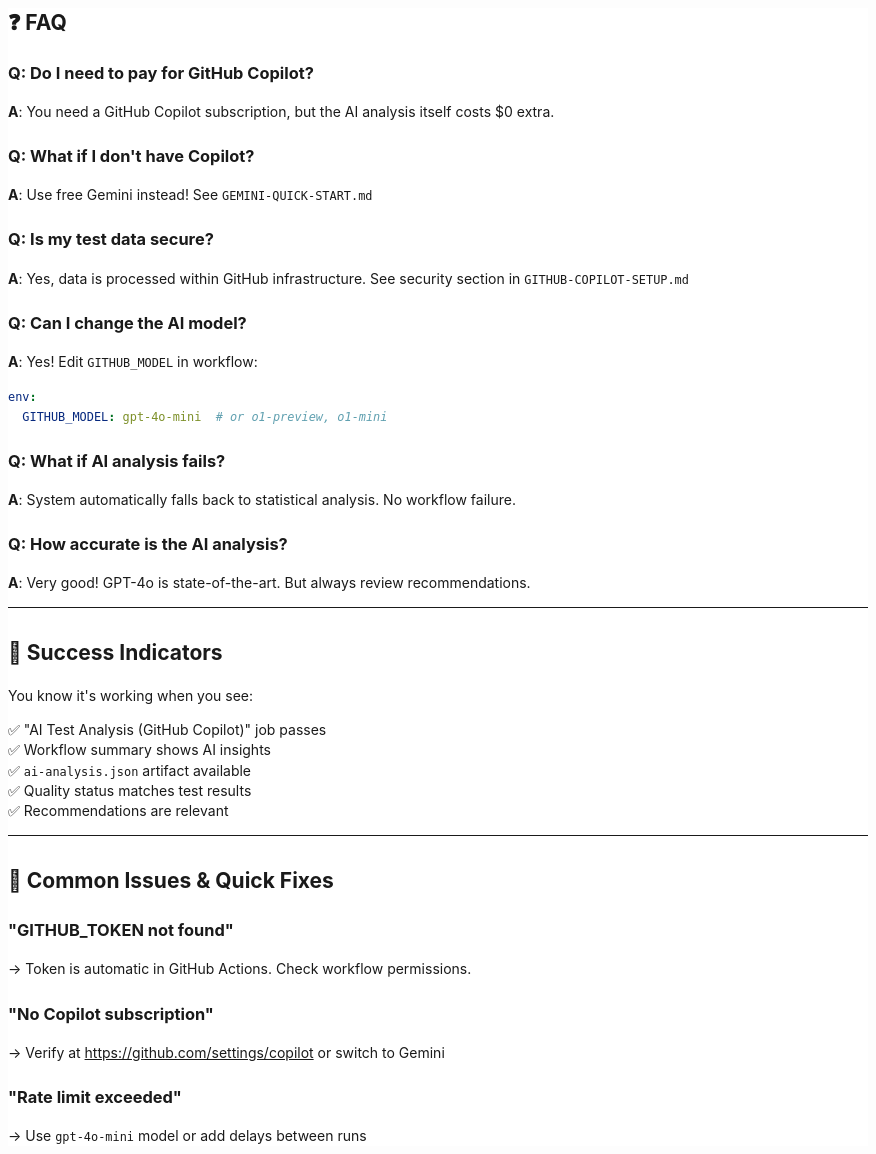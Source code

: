 
## ❓ FAQ

### Q: Do I need to pay for GitHub Copilot?
**A**: You need a GitHub Copilot subscription, but the AI analysis itself costs $0 extra.

### Q: What if I don't have Copilot?
**A**: Use free Gemini instead! See `GEMINI-QUICK-START.md`

### Q: Is my test data secure?
**A**: Yes, data is processed within GitHub infrastructure. See security section in `GITHUB-COPILOT-SETUP.md`

### Q: Can I change the AI model?
**A**: Yes! Edit `GITHUB_MODEL` in workflow:
```yaml
env:
  GITHUB_MODEL: gpt-4o-mini  # or o1-preview, o1-mini
```

### Q: What if AI analysis fails?
**A**: System automatically falls back to statistical analysis. No workflow failure.

### Q: How accurate is the AI analysis?
**A**: Very good! GPT-4o is state-of-the-art. But always review recommendations.

---

## 🎯 Success Indicators

You know it's working when you see:

✅ "AI Test Analysis (GitHub Copilot)" job passes  
✅ Workflow summary shows AI insights  
✅ `ai-analysis.json` artifact available  
✅ Quality status matches test results  
✅ Recommendations are relevant  

---

## 🚨 Common Issues & Quick Fixes

### "GITHUB_TOKEN not found"
→ Token is automatic in GitHub Actions. Check workflow permissions.

### "No Copilot subscription"
→ Verify at https://github.com/settings/copilot or switch to Gemini

### "Rate limit exceeded"
→ Use `gpt-4o-mini` model or add delays between runs
